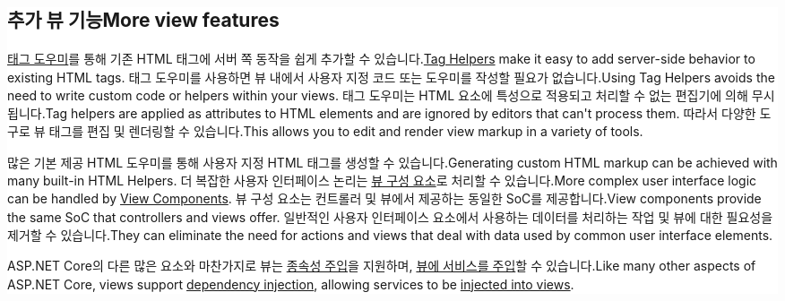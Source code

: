 ## <a name="more-view-features"></a><span data-ttu-id="61a49-280">추가 뷰 기능</span><span class="sxs-lookup"><span data-stu-id="61a49-280">More view features</span></span>

<span data-ttu-id="61a49-281">[태그 도우미](xref:mvc/views/tag-helpers/intro)를 통해 기존 HTML 태그에 서버 쪽 동작을 쉽게 추가할 수 있습니다.</span><span class="sxs-lookup"><span data-stu-id="61a49-281">[Tag Helpers](xref:mvc/views/tag-helpers/intro) make it easy to add server-side behavior to existing HTML tags.</span></span> <span data-ttu-id="61a49-282">태그 도우미를 사용하면 뷰 내에서 사용자 지정 코드 또는 도우미를 작성할 필요가 없습니다.</span><span class="sxs-lookup"><span data-stu-id="61a49-282">Using Tag Helpers avoids the need to write custom code or helpers within your views.</span></span> <span data-ttu-id="61a49-283">태그 도우미는 HTML 요소에 특성으로 적용되고 처리할 수 없는 편집기에 의해 무시됩니다.</span><span class="sxs-lookup"><span data-stu-id="61a49-283">Tag helpers are applied as attributes to HTML elements and are ignored by editors that can't process them.</span></span> <span data-ttu-id="61a49-284">따라서 다양한 도구로 뷰 태그를 편집 및 렌더링할 수 있습니다.</span><span class="sxs-lookup"><span data-stu-id="61a49-284">This allows you to edit and render view markup in a variety of tools.</span></span>

<span data-ttu-id="61a49-285">많은 기본 제공 HTML 도우미를 통해 사용자 지정 HTML 태그를 생성할 수 있습니다.</span><span class="sxs-lookup"><span data-stu-id="61a49-285">Generating custom HTML markup can be achieved with many built-in HTML Helpers.</span></span> <span data-ttu-id="61a49-286">더 복잡한 사용자 인터페이스 논리는 [뷰 구성 요소](xref:mvc/views/view-components)로 처리할 수 있습니다.</span><span class="sxs-lookup"><span data-stu-id="61a49-286">More complex user interface logic can be handled by [View Components](xref:mvc/views/view-components).</span></span> <span data-ttu-id="61a49-287">뷰 구성 요소는 컨트롤러 및 뷰에서 제공하는 동일한 SoC를 제공합니다.</span><span class="sxs-lookup"><span data-stu-id="61a49-287">View components provide the same SoC that controllers and views offer.</span></span> <span data-ttu-id="61a49-288">일반적인 사용자 인터페이스 요소에서 사용하는 데이터를 처리하는 작업 및 뷰에 대한 필요성을 제거할 수 있습니다.</span><span class="sxs-lookup"><span data-stu-id="61a49-288">They can eliminate the need for actions and views that deal with data used by common user interface elements.</span></span>

<span data-ttu-id="61a49-289">ASP.NET Core의 다른 많은 요소와 마찬가지로 뷰는 [종속성 주입](xref:fundamentals/dependency-injection)을 지원하며, [뷰에 서비스를 주입](xref:mvc/views/dependency-injection)할 수 있습니다.</span><span class="sxs-lookup"><span data-stu-id="61a49-289">Like many other aspects of ASP.NET Core, views support [dependency injection](xref:fundamentals/dependency-injection), allowing services to be [injected into views](xref:mvc/views/dependency-injection).</span></span>
